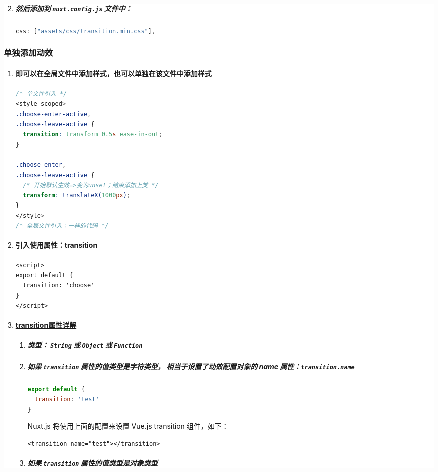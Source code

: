 2. ##### 然后添加到 `nuxt.config.js` 文件中：

   ```js
   css: ["assets/css/transition.min.css"],
   ```

   

### 单独添加动效

1. #### 即可以在全局文件中添加样式，也可以单独在该文件中添加样式

   ```css
   /* 单文件引入 */
   <style scoped>
   .choose-enter-active,
   .choose-leave-active {
     transition: transform 0.5s ease-in-out;
   }
   
   .choose-enter,
   .choose-leave-active {
     /* 开始默认生效=>变为unset；结束添加上类 */
     transform: translateX(1000px);
   }
   </style>
   /* 全局文件引入：一样的代码 */
   ```
   
2. #### 引入使用属性：transition

   ```vue
   <script>
   export default {
     transition: 'choose'
   }
   </script>
   ```

3. #### [transition属性详解](https://www.nuxtjs.cn/api/pages-transition)

   1. ##### **类型：** `String` 或 `Object` 或 `Function`

   2. ##### 如果 `transition` 属性的值类型是字符类型， 相当于设置了动效配置对象的 name 属性：`transition.name`

      ```js
      export default {
        transition: 'test'
      }
      ```

      Nuxt.js 将使用上面的配置来设置 Vue.js transition 组件，如下：

      ```vuE
      <transition name="test"></transition>
      ```

   3. ##### 如果 `transition` 属性的值类型是对象类型
